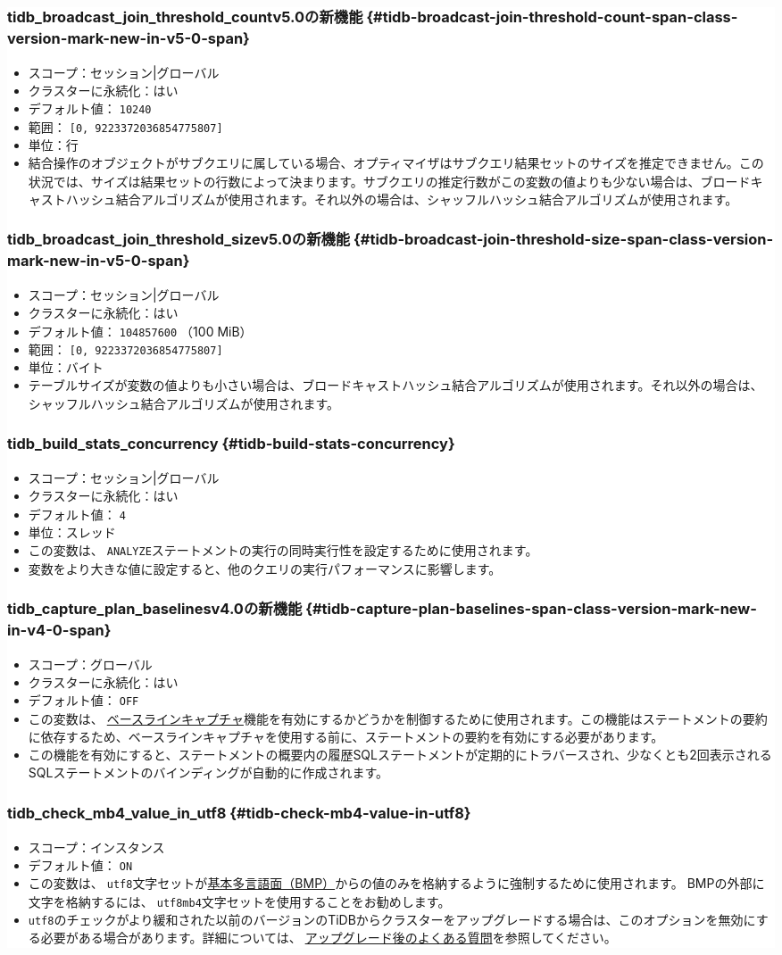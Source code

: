 ### tidb_broadcast_join_threshold_countv5.0<span class="version-mark">の新</span>機能 {#tidb-broadcast-join-threshold-count-span-class-version-mark-new-in-v5-0-span}

-   スコープ：セッション|グローバル
-   クラスターに永続化：はい
-   デフォルト値： `10240`
-   範囲： `[0, 9223372036854775807]`
-   単位：行
-   結合操作のオブジェクトがサブクエリに属している場合、オプティマイザはサブクエリ結果セットのサイズを推定できません。この状況では、サイズは結果セットの行数によって決まります。サブクエリの推定行数がこの変数の値よりも少ない場合は、ブロードキャストハッシュ結合アルゴリズムが使用されます。それ以外の場合は、シャッフルハッシュ結合アルゴリズムが使用されます。

### tidb_broadcast_join_threshold_sizev5.0<span class="version-mark">の新</span>機能 {#tidb-broadcast-join-threshold-size-span-class-version-mark-new-in-v5-0-span}

-   スコープ：セッション|グローバル
-   クラスターに永続化：はい
-   デフォルト値： `104857600` （100 MiB）
-   範囲： `[0, 9223372036854775807]`
-   単位：バイト
-   テーブルサイズが変数の値よりも小さい場合は、ブロードキャストハッシュ結合アルゴリズムが使用されます。それ以外の場合は、シャッフルハッシュ結合アルゴリズムが使用されます。

### tidb_build_stats_concurrency {#tidb-build-stats-concurrency}

-   スコープ：セッション|グローバル
-   クラスターに永続化：はい
-   デフォルト値： `4`
-   単位：スレッド
-   この変数は、 `ANALYZE`ステートメントの実行の同時実行性を設定するために使用されます。
-   変数をより大きな値に設定すると、他のクエリの実行パフォーマンスに影響します。

### tidb_capture_plan_baselinesv4.0<span class="version-mark">の新</span>機能 {#tidb-capture-plan-baselines-span-class-version-mark-new-in-v4-0-span}

-   スコープ：グローバル
-   クラスターに永続化：はい
-   デフォルト値： `OFF`
-   この変数は、 [ベースラインキャプチャ](/sql-plan-management.md#baseline-capturing)機能を有効にするかどうかを制御するために使用されます。この機能はステートメントの要約に依存するため、ベースラインキャプチャを使用する前に、ステートメントの要約を有効にする必要があります。
-   この機能を有効にすると、ステートメントの概要内の履歴SQLステートメントが定期的にトラバースされ、少なくとも2回表示されるSQLステートメントのバインディングが自動的に作成されます。

### tidb_check_mb4_value_in_utf8 {#tidb-check-mb4-value-in-utf8}

-   スコープ：インスタンス
-   デフォルト値： `ON`
-   この変数は、 `utf8`文字セットが[基本多言語面（BMP）](https://en.wikipedia.org/wiki/Plane_(Unicode)#Basic_Multilingual_Plane)からの値のみを格納するように強制するために使用されます。 BMPの外部に文字を格納するには、 `utf8mb4`文字セットを使用することをお勧めします。
-   `utf8`のチェックがより緩和された以前のバージョンのTiDBからクラスターをアップグレードする場合は、このオプションを無効にする必要がある場合があります。詳細については、 [アップグレード後のよくある質問](/faq/upgrade-faq.md)を参照してください。
